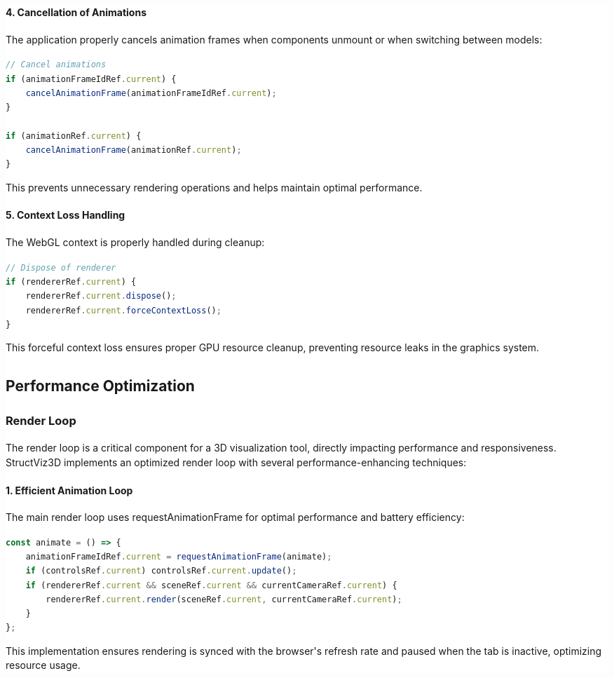 #### 4. Cancellation of Animations

The application properly cancels animation frames when components unmount or when switching between models:

```javascript
// Cancel animations
if (animationFrameIdRef.current) {
    cancelAnimationFrame(animationFrameIdRef.current);
}

if (animationRef.current) {
    cancelAnimationFrame(animationRef.current);
}
```

This prevents unnecessary rendering operations and helps maintain optimal performance.

#### 5. Context Loss Handling

The WebGL context is properly handled during cleanup:

```javascript
// Dispose of renderer
if (rendererRef.current) {
    rendererRef.current.dispose();
    rendererRef.current.forceContextLoss();
}
```

This forceful context loss ensures proper GPU resource cleanup, preventing resource leaks in the graphics system.

## Performance Optimization

### Render Loop

The render loop is a critical component for a 3D visualization tool, directly impacting performance and responsiveness. StructViz3D implements an optimized render loop with several performance-enhancing techniques:

#### 1. Efficient Animation Loop

The main render loop uses requestAnimationFrame for optimal performance and battery efficiency:

```javascript
const animate = () => {
    animationFrameIdRef.current = requestAnimationFrame(animate);
    if (controlsRef.current) controlsRef.current.update();
    if (rendererRef.current && sceneRef.current && currentCameraRef.current) {
        rendererRef.current.render(sceneRef.current, currentCameraRef.current);
    }
};
```

This implementation ensures rendering is synced with the browser's refresh rate and paused when the tab is inactive, optimizing resource usage.
